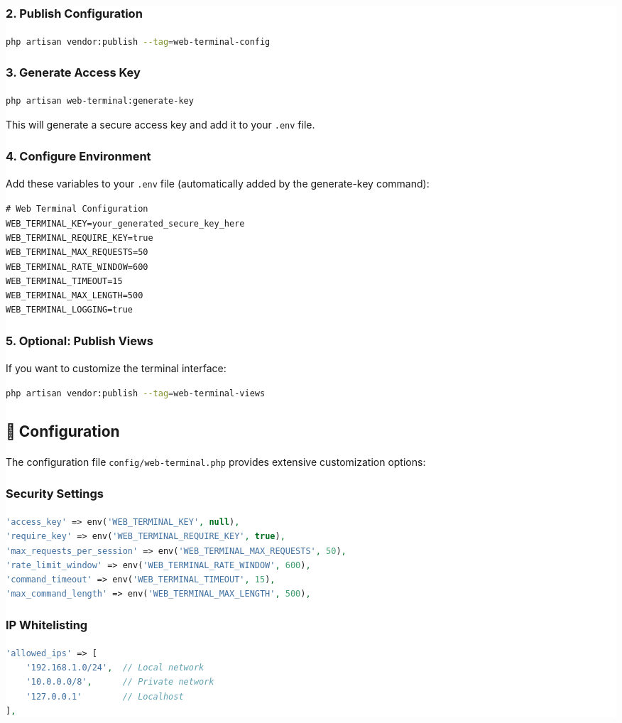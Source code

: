### 2. Publish Configuration

```bash
php artisan vendor:publish --tag=web-terminal-config
```

### 3. Generate Access Key

```bash
php artisan web-terminal:generate-key
```

This will generate a secure access key and add it to your `.env` file.

### 4. Configure Environment

Add these variables to your `.env` file (automatically added by the generate-key command):

```env
# Web Terminal Configuration
WEB_TERMINAL_KEY=your_generated_secure_key_here
WEB_TERMINAL_REQUIRE_KEY=true
WEB_TERMINAL_MAX_REQUESTS=50
WEB_TERMINAL_RATE_WINDOW=600
WEB_TERMINAL_TIMEOUT=15
WEB_TERMINAL_MAX_LENGTH=500
WEB_TERMINAL_LOGGING=true
```

### 5. Optional: Publish Views

If you want to customize the terminal interface:

```bash
php artisan vendor:publish --tag=web-terminal-views
```

## 🔧 Configuration

The configuration file `config/web-terminal.php` provides extensive customization options:

### Security Settings

```php
'access_key' => env('WEB_TERMINAL_KEY', null),
'require_key' => env('WEB_TERMINAL_REQUIRE_KEY', true),
'max_requests_per_session' => env('WEB_TERMINAL_MAX_REQUESTS', 50),
'rate_limit_window' => env('WEB_TERMINAL_RATE_WINDOW', 600),
'command_timeout' => env('WEB_TERMINAL_TIMEOUT', 15),
'max_command_length' => env('WEB_TERMINAL_MAX_LENGTH', 500),
```

### IP Whitelisting

```php
'allowed_ips' => [
    '192.168.1.0/24',  // Local network
    '10.0.0.0/8',      // Private network
    '127.0.0.1'        // Localhost
],
```

